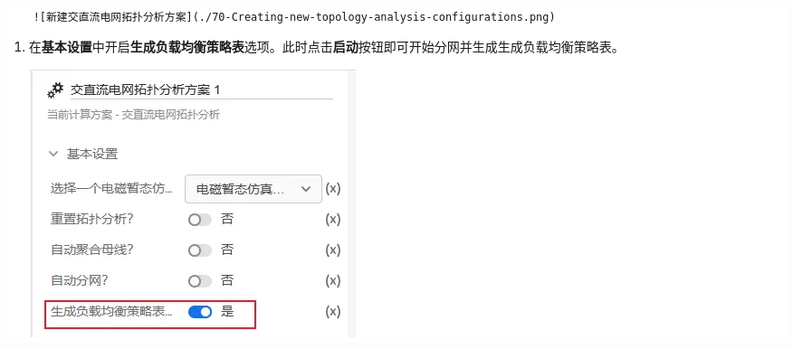         ![新建交直流电网拓扑分析方案](./70-Creating-new-topology-analysis-configurations.png)

   1. 在**基本设置**中开启**生成负载均衡策略表**选项。此时点击**启动**按钮即可开始分网并生成生成负载均衡策略表。

        ![配置生成负载均衡策略表](./120-Generate-Load-Balancing-Strategy.png)
